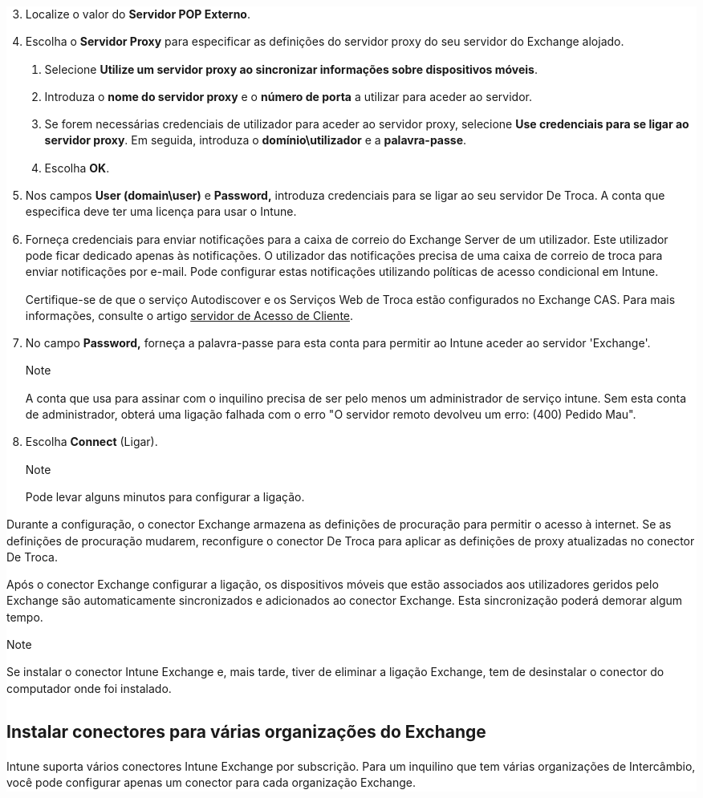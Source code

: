    3. Localize o valor do **Servidor POP Externo**.

   4. Escolha o **Servidor Proxy** para especificar as definições do servidor proxy do seu servidor do Exchange alojado.

       1. Selecione **Utilize um servidor proxy ao sincronizar informações sobre dispositivos móveis**.

       1. Introduza o **nome do servidor proxy** e o **número de porta** a utilizar para aceder ao servidor.

       1. Se forem necessárias credenciais de utilizador para aceder ao servidor proxy, selecione **Use credenciais para se ligar ao servidor proxy**. Em seguida, introduza o **domínio\utilizador** e a **palavra-passe**.

       1. Escolha **OK**.

4. Nos campos **User (domain\user)** e **Password,** introduza credenciais para se ligar ao seu servidor De Troca. A conta que especifica deve ter uma licença para usar o Intune.

5. Forneça credenciais para enviar notificações para a caixa de correio do Exchange Server de um utilizador. Este utilizador pode ficar dedicado apenas às notificações. O utilizador das notificações precisa de uma caixa de correio de troca para enviar notificações por e-mail. Pode configurar estas notificações utilizando políticas de acesso condicional em Intune.

   Certifique-se de que o serviço Autodiscover e os Serviços Web de Troca estão configurados no Exchange CAS. Para mais informações, consulte o artigo [servidor de Acesso de Cliente](https://technet.microsoft.com/library/dd298114.aspx).

6. No campo **Password,** forneça a palavra-passe para esta conta para permitir ao Intune aceder ao servidor 'Exchange'.

   > [!NOTE]
   > A conta que usa para assinar com o inquilino precisa de ser pelo menos um administrador de serviço intune. Sem esta conta de administrador, obterá uma ligação falhada com o erro "O servidor remoto devolveu um erro: (400) Pedido Mau".

7. Escolha **Connect** (Ligar).

   > [!NOTE]
   > Pode levar alguns minutos para configurar a ligação.

Durante a configuração, o conector Exchange armazena as definições de procuração para permitir o acesso à internet. Se as definições de procuração mudarem, reconfigure o conector De Troca para aplicar as definições de proxy atualizadas no conector De Troca.

Após o conector Exchange configurar a ligação, os dispositivos móveis que estão associados aos utilizadores geridos pelo Exchange são automaticamente sincronizados e adicionados ao conector Exchange. Esta sincronização poderá demorar algum tempo.

> [!NOTE]
> Se instalar o conector Intune Exchange e, mais tarde, tiver de eliminar a ligação Exchange, tem de desinstalar o conector do computador onde foi instalado.

## <a name="install-connectors-for-multiple-exchange-organizations"></a>Instalar conectores para várias organizações do Exchange

Intune suporta vários conectores Intune Exchange por subscrição. Para um inquilino que tem várias organizações de Intercâmbio, você pode configurar apenas um conector para cada organização Exchange.
